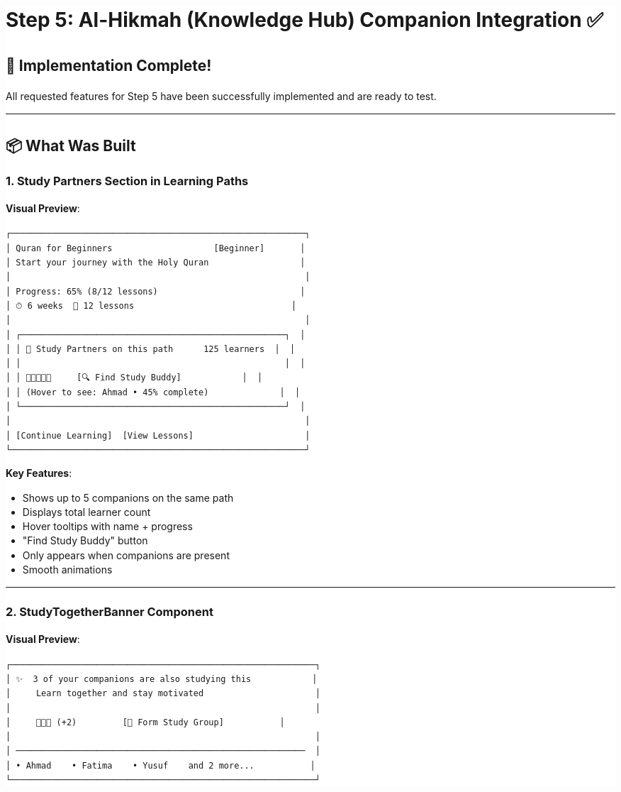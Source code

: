 # Step 5: Al-Hikmah (Knowledge Hub) Companion Integration ✅

## 🎉 Implementation Complete!

All requested features for Step 5 have been successfully implemented and are ready to test.

---

## 📦 What Was Built

### 1. **Study Partners Section in Learning Paths**

**Visual Preview**:
```
┌──────────────────────────────────────────────────────────┐
│ Quran for Beginners                    [Beginner]       │
│ Start your journey with the Holy Quran                  │
│                                                          │
│ Progress: 65% (8/12 lessons)                            │
│ ⏱ 6 weeks  👥 12 lessons                               │
│                                                          │
│ ┌────────────────────────────────────────────────────┐  │
│ │ 👥 Study Partners on this path      125 learners  │  │
│ │                                                    │  │
│ │ 👤👤👤👤👤     [🔍 Find Study Buddy]            │  │
│ │ (Hover to see: Ahmad • 45% complete)              │  │
│ └────────────────────────────────────────────────────┘  │
│                                                          │
│ [Continue Learning]  [View Lessons]                      │
└──────────────────────────────────────────────────────────┘
```

**Key Features**:
- Shows up to 5 companions on the same path
- Displays total learner count
- Hover tooltips with name + progress
- "Find Study Buddy" button
- Only appears when companions are present
- Smooth animations

---

### 2. **StudyTogetherBanner Component**

**Visual Preview**:
```
┌────────────────────────────────────────────────────────────┐
│ ✨  3 of your companions are also studying this            │
│     Learn together and stay motivated                      │
│                                                            │
│     👤👤👤 (+2)         [👥 Form Study Group]           │
│                                                            │
│ ─────────────────────────────────────────────────────────  │
│ • Ahmad    • Fatima    • Yusuf    and 2 more...           │
└────────────────────────────────────────────────────────────┘
```
